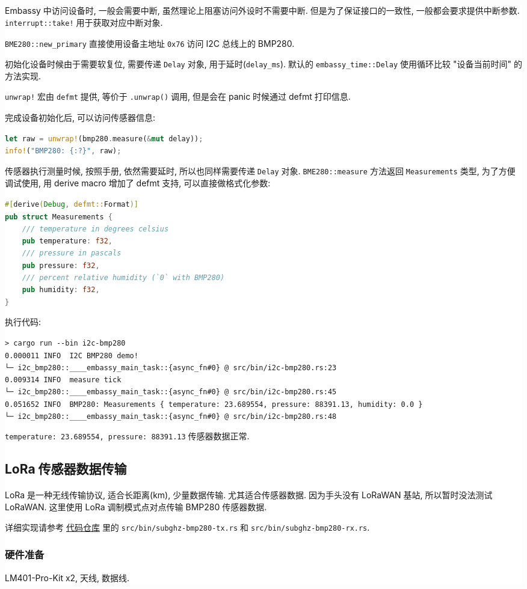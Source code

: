 Embassy 中访问设备时, 一般会需要中断, 虽然理论上阻塞访问外设时不需要中断.
但是为了保证接口的一致性, 一般都会要求提供中断参数. `interrupt::take!` 用于获取对应中断对象.

`BME280::new_primary` 直接使用设备主地址 `0x76` 访问 I2C 总线上的 BMP280.

初始化设备时候由于需要软复位, 需要传递 `Delay` 对象, 用于延时(`delay_ms`).
默认的 `embassy_time::Delay` 使用循环比较 "设备当前时间" 的方法实现.

`unwrap!` 宏由 `defmt` 提供, 等价于 `.unwrap()` 调用, 但是会在 panic 时候通过 defmt 打印信息.

完成设备初始化后, 可以访问传感器信息:

```rust
let raw = unwrap!(bmp280.measure(&mut delay));
info!("BMP280: {:?}", raw);
```

传感器执行测量时候, 按照手册, 依然需要延时, 所以也同样需要传递 `Delay` 对象.
`BME280::measure` 方法返回 `Measurements` 类型, 为了方便调试使用, 用 derive macro 增加了 defmt 支持, 可以直接做格式化参数:

```rust
#[derive(Debug, defmt::Format)]
pub struct Measurements {
    /// temperature in degrees celsius
    pub temperature: f32,
    /// pressure in pascals
    pub pressure: f32,
    /// percent relative humidity (`0` with BMP280)
    pub humidity: f32,
}
```

执行代码:

```console
> cargo run --bin i2c-bmp280
0.000011 INFO  I2C BMP280 demo!
└─ i2c_bmp280::____embassy_main_task::{async_fn#0} @ src/bin/i2c-bmp280.rs:23
0.009314 INFO  measure tick
└─ i2c_bmp280::____embassy_main_task::{async_fn#0} @ src/bin/i2c-bmp280.rs:45
0.051652 INFO  BMP280: Measurements { temperature: 23.689554, pressure: 88391.13, humidity: 0.0 }
└─ i2c_bmp280::____embassy_main_task::{async_fn#0} @ src/bin/i2c-bmp280.rs:48
```

`temperature: 23.689554, pressure: 88391.13` 传感器数据正常.

## LoRa 传感器数据传输

LoRa 是一种无线传输协议, 适合长距离(km), 少量数据传输. 尤其适合传感器数据. 因为手头没有 LoRaWAN 基站, 所以暂时没法测试 LoRaWAN. 这里使用 LoRa 调制模式点对点传输 BMP280 传感器数据.

详细实现请参考 [代码仓库](https://github.com/andelf/lm401-pro-kit) 里的 `src/bin/subghz-bmp280-tx.rs` 和 `src/bin/subghz-bmp280-rx.rs`.

### 硬件准备

LM401-Pro-Kit x2, 天线, 数据线.
